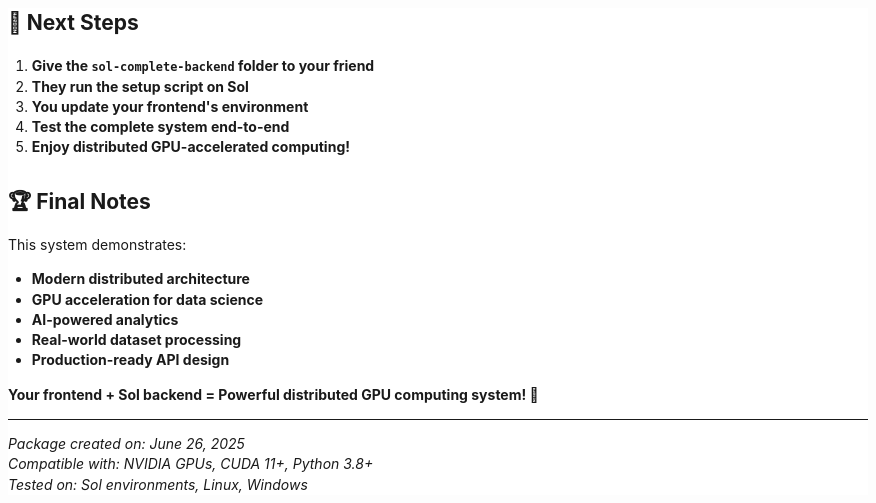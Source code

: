## 🚀 **Next Steps**

1. **Give the `sol-complete-backend` folder to your friend**
2. **They run the setup script on Sol**
3. **You update your frontend's environment**
4. **Test the complete system end-to-end**
5. **Enjoy distributed GPU-accelerated computing!**

## 🏆 **Final Notes**

This system demonstrates:
- **Modern distributed architecture**
- **GPU acceleration for data science**
- **AI-powered analytics**
- **Real-world dataset processing**
- **Production-ready API design**

**Your frontend + Sol backend = Powerful distributed GPU computing system! 🎯**

---
*Package created on: June 26, 2025*  
*Compatible with: NVIDIA GPUs, CUDA 11+, Python 3.8+*  
*Tested on: Sol environments, Linux, Windows*
